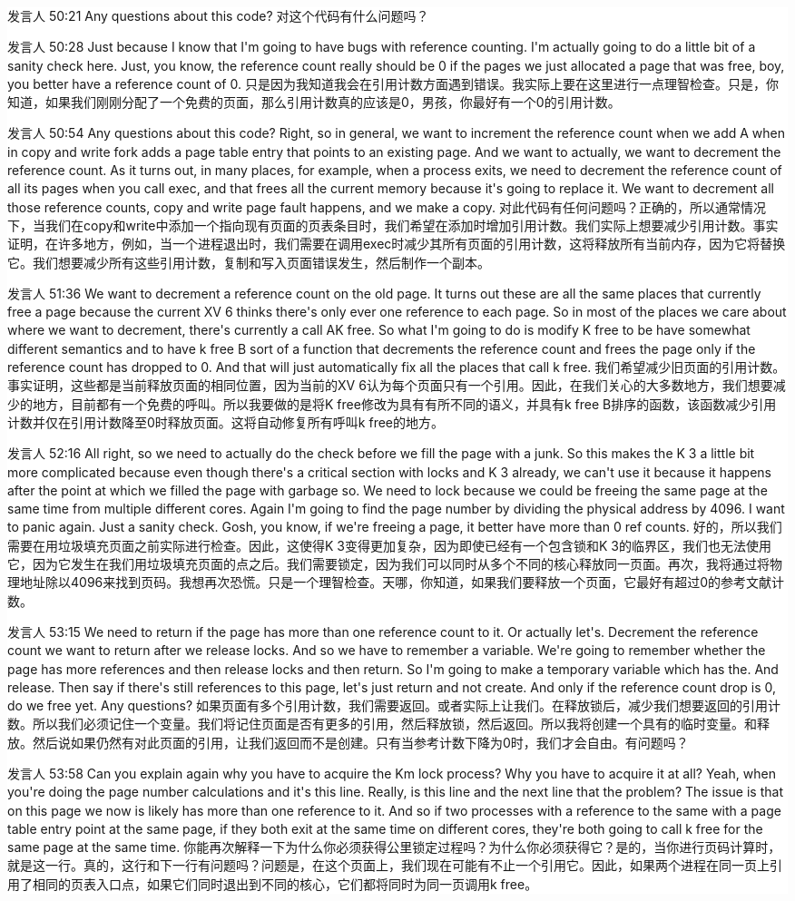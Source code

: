发言人   50:21
Any questions about this code? 
对这个代码有什么问题吗？

发言人   50:28
Just because I know that I'm going to have bugs with reference counting. I'm actually going to do a little bit of a sanity check here. Just, you know, the reference count really should be 0 if the pages we just allocated a page that was free, boy, you better have a reference count of 0. 
只是因为我知道我会在引用计数方面遇到错误。我实际上要在这里进行一点理智检查。只是，你知道，如果我们刚刚分配了一个免费的页面，那么引用计数真的应该是0，男孩，你最好有一个0的引用计数。

发言人   50:54
Any questions about this code? Right, so in general, we want to increment the reference count when we add A when in copy and write fork adds a page table entry that points to an existing page. And we want to actually, we want to decrement the reference count. As it turns out, in many places, for example, when a process exits, we need to decrement the reference count of all its pages when you call exec, and that frees all the current memory because it's going to replace it. We want to decrement all those reference counts, copy and write page fault happens, and we make a copy. 
对此代码有任何问题吗？正确的，所以通常情况下，当我们在copy和write中添加一个指向现有页面的页表条目时，我们希望在添加时增加引用计数。我们实际上想要减少引用计数。事实证明，在许多地方，例如，当一个进程退出时，我们需要在调用exec时减少其所有页面的引用计数，这将释放所有当前内存，因为它将替换它。我们想要减少所有这些引用计数，复制和写入页面错误发生，然后制作一个副本。

发言人   51:36
We want to decrement a reference count on the old page. It turns out these are all the same places that currently free a page because the current XV 6 thinks there's only ever one reference to each page. So in most of the places we care about where we want to decrement, there's currently a call AK free. So what I'm going to do is modify K free to be have somewhat different semantics and to have k free B sort of a function that decrements the reference count and frees the page only if the reference count has dropped to 0. And that will just automatically fix all the places that call k free. 
我们希望减少旧页面的引用计数。事实证明，这些都是当前释放页面的相同位置，因为当前的XV 6认为每个页面只有一个引用。因此，在我们关心的大多数地方，我们想要减少的地方，目前都有一个免费的呼叫。所以我要做的是将K free修改为具有有所不同的语义，并具有k free B排序的函数，该函数减少引用计数并仅在引用计数降至0时释放页面。这将自动修复所有呼叫k free的地方。


发言人   52:16
All right, so we need to actually do the check before we fill the page with a junk. So this makes the K 3 a little bit more complicated because even though there's a critical section with locks and K 3 already, we can't use it because it happens after the point at which we filled the page with garbage so. We need to lock because we could be freeing the same page at the same time from multiple different cores. Again I'm going to find the page number by dividing the physical address by 4096. I want to panic again. Just a sanity check. Gosh, you know, if we're freeing a page, it better have more than 0 ref counts. 
好的，所以我们需要在用垃圾填充页面之前实际进行检查。因此，这使得K 3变得更加复杂，因为即使已经有一个包含锁和K 3的临界区，我们也无法使用它，因为它发生在我们用垃圾填充页面的点之后。我们需要锁定，因为我们可以同时从多个不同的核心释放同一页面。再次，我将通过将物理地址除以4096来找到页码。我想再次恐慌。只是一个理智检查。天哪，你知道，如果我们要释放一个页面，它最好有超过0的参考文献计数。


发言人   53:15
We need to return if the page has more than one reference count to it. Or actually let's. Decrement the reference count we want to return after we release locks. And so we have to remember a variable. We're going to remember whether the page has more references and then release locks and then return. So I'm going to make a temporary variable which has the. And release. Then say if there's still references to this page, let's just return and not create. And only if the reference count drop is 0, do we free yet. Any questions? 
如果页面有多个引用计数，我们需要返回。或者实际上让我们。在释放锁后，减少我们想要返回的引用计数。所以我们必须记住一个变量。我们将记住页面是否有更多的引用，然后释放锁，然后返回。所以我将创建一个具有的临时变量。和释放。然后说如果仍然有对此页面的引用，让我们返回而不是创建。只有当参考计数下降为0时，我们才会自由。有问题吗？

发言人   53:58
Can you explain again why you have to acquire the Km lock process? Why you have to acquire it at all? Yeah, when you're doing the page number calculations and it's this line. Really, is this line and the next line that the problem? The issue is that on this page we now is likely has more than one reference to it. And so if two processes with a reference to the same with a page table entry point at the same page, if they both exit at the same time on different cores, they're both going to call k free for the same page at the same time. 
你能再次解释一下为什么你必须获得公里锁定过程吗？为什么你必须获得它？是的，当你进行页码计算时，就是这一行。真的，这行和下一行有问题吗？问题是，在这个页面上，我们现在可能有不止一个引用它。因此，如果两个进程在同一页上引用了相同的页表入口点，如果它们同时退出到不同的核心，它们都将同时为同一页调用k free。
